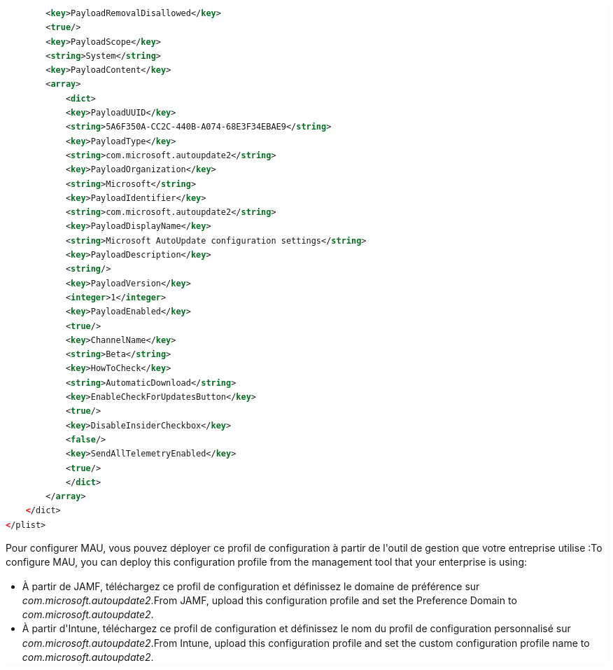 ```XML
        <key>PayloadRemovalDisallowed</key>
        <true/>
        <key>PayloadScope</key>
        <string>System</string>
        <key>PayloadContent</key>
        <array>
            <dict>
            <key>PayloadUUID</key>
            <string>5A6F350A-CC2C-440B-A074-68E3F34EBAE9</string>
            <key>PayloadType</key>
            <string>com.microsoft.autoupdate2</string>
            <key>PayloadOrganization</key>
            <string>Microsoft</string>
            <key>PayloadIdentifier</key>
            <string>com.microsoft.autoupdate2</string>
            <key>PayloadDisplayName</key>
            <string>Microsoft AutoUpdate configuration settings</string>
            <key>PayloadDescription</key>
            <string/>
            <key>PayloadVersion</key>
            <integer>1</integer>
            <key>PayloadEnabled</key>
            <true/>
            <key>ChannelName</key>
            <string>Beta</string>
            <key>HowToCheck</key>
            <string>AutomaticDownload</string>
            <key>EnableCheckForUpdatesButton</key>
            <true/>
            <key>DisableInsiderCheckbox</key>
            <false/>
            <key>SendAllTelemetryEnabled</key>
            <true/>
            </dict>
        </array>
    </dict>
</plist>
```

<span data-ttu-id="402ae-226">Pour configurer MAU, vous pouvez déployer ce profil de configuration à partir de l'outil de gestion que votre entreprise utilise :</span><span class="sxs-lookup"><span data-stu-id="402ae-226">To configure MAU, you can deploy this configuration profile from the management tool that your enterprise is using:</span></span>
- <span data-ttu-id="402ae-227">À partir de JAMF, téléchargez ce profil de configuration et définissez le domaine de préférence sur *com.microsoft.autoupdate2*.</span><span class="sxs-lookup"><span data-stu-id="402ae-227">From JAMF, upload this configuration profile and set the Preference Domain to *com.microsoft.autoupdate2*.</span></span>
- <span data-ttu-id="402ae-228">À partir d'Intune, téléchargez ce profil de configuration et définissez le nom du profil de configuration personnalisé sur *com.microsoft.autoupdate2*.</span><span class="sxs-lookup"><span data-stu-id="402ae-228">From Intune, upload this configuration profile and set the custom configuration profile name to *com.microsoft.autoupdate2*.</span></span>
